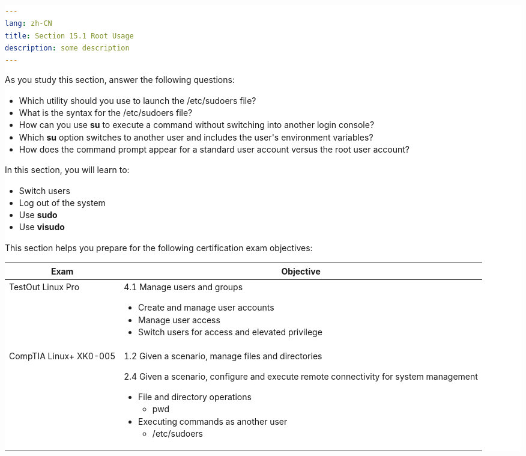 ```yaml
---
lang: zh-CN
title: Section 15.1 Root Usage
description: some description
---
```


As you study this section, answer the following questions:

<ul><li>Which utility should you use to launch the /etc/sudoers file?</li>
<li>What is the syntax for the /etc/sudoers file?</li>
<li>How can you use <b class="fw-bold">su</b> to execute a command without switching into another login console?</li>
<li>Which <b class="fw-bold">su</b> option switches to another user and includes the user's environment variables?</li>
<li>How does the command prompt appear for a standard user account versus the root user account?</li></ul>

In this section, you will learn to:

<ul><li>Switch users</li>
<li>Log out of the system</li>
<li>Use <b class="fw-bold">sudo</b></li>
<li>Use <b class="fw-bold">visudo</b></li></ul>

This section helps you prepare for the following certification exam objectives:

<table class="objectives">
<thead>
  <tr>
    <th>Exam</th>
    <th>Objective</th>
  </tr>
</thead>
<tbody>
  <tr>
    <td>TestOut Linux Pro</td>
    <td>
      4.1 Manage users and groups
      <ul>
        <li>Create and manage user accounts</li>
        <li>Manage user access</li>
        <li>Switch users for access and elevated privilege</li>
      </ul>
    </td>
  </tr>
  <tr>
    <td>CompTIA Linux+ XK0-005</td>
    <td>
      1.2 Given a scenario, manage files and directories
      <p>
        2.4 Given a scenario, configure and execute remote connectivity
        for system management
      </p>
      <ul>
        <li>
          File and directory operations
          <ul>
            <li>pwd</li>
          </ul>
        </li>
        <li>
          Executing commands as another user
          <ul>
            <li>/etc/sudoers</li>